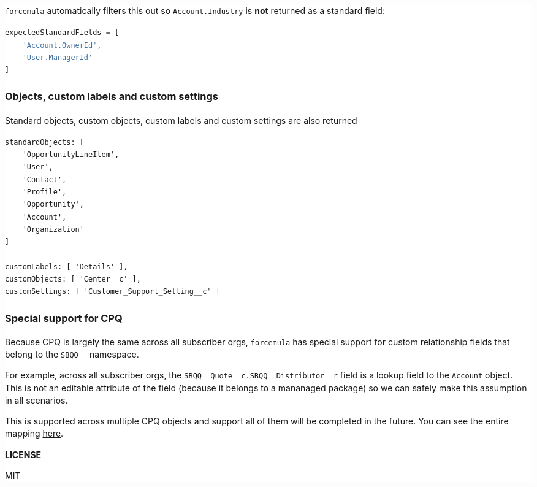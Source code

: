 `forcemula` automatically filters this out so `Account.Industry` is **not** returned as a standard field:

```javascript
expectedStandardFields = [
    'Account.OwnerId', 
    'User.ManagerId'
]

```

### Objects, custom labels and custom settings

Standard objects, custom objects, custom labels and custom settings are also returned
```
standardObjects: [
    'OpportunityLineItem',
    'User',
    'Contact',
    'Profile',
    'Opportunity',
    'Account',
    'Organization'
]

customLabels: [ 'Details' ],
customObjects: [ 'Center__c' ],
customSettings: [ 'Customer_Support_Setting__c' ]
```

### Special support for CPQ

Because CPQ is largely the same across all subscriber orgs, `forcemula` has special support for custom relationship fields that belong to the `SBQQ__` namespace.

For example, across all subscriber orgs, the `SBQQ__Quote__c.SBQQ__Distributor__r` field is a lookup field to the `Account` object. This is not an editable attribute of the field (because it belongs to a mananaged package) so we can safely make this assumption in all scenarios.

This is supported across multiple CPQ objects and support all of them will be completed in the future. You can see the entire mapping [here](https://github.com/pgonzaleznetwork/forcemula/blob/main/lib/mappings/cpq.js). 

**LICENSE**

[MIT](https://github.com/pgonzaleznetwork/forcemula/blob/main/LICENSE)